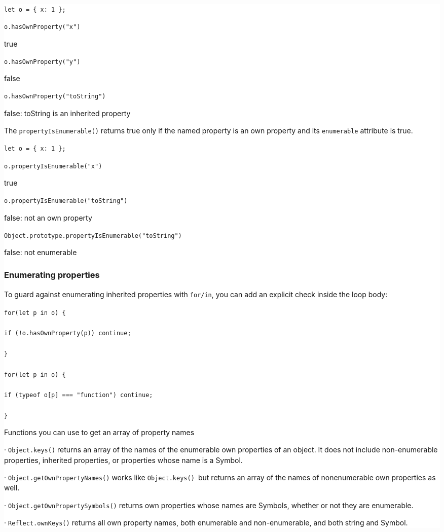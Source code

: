 `let o = { x: 1 };`

`o.hasOwnProperty("x")`

true

`o.hasOwnProperty("y")`

false

`o.hasOwnProperty("toString")`

false: toString is an inherited property

The `propertyIsEnumerable()` returns true only if the named property is an own property and its `enumerable` attribute is true.

`let o = { x: 1 };`

`o.propertyIsEnumerable("x")`

true

`o.propertyIsEnumerable("toString")`

false: not an own property

`Object.prototype.propertyIsEnumerable("toString")`

false: not enumerable

### Enumerating properties

To guard against enumerating inherited properties with `for/in`, you can add an explicit check inside the loop body:

    for(let p in o) {

    if (!o.hasOwnProperty(p)) continue;

    }

    for(let p in o) {

    if (typeof o[p] === "function") continue;

    }

Functions you can use to get an array of property names

· `Object.keys()` returns an array of the names of the enumerable own properties of an object. It does not include non-enumerable properties, inherited properties, or properties whose name is a Symbol.

· `Object.getOwnPropertyNames()` works like `Object.keys() `but returns an array of the names of nonenumerable own properties as well.

· `Object.getOwnPropertySymbols()` returns own properties whose names are Symbols, whether or not they are enumerable.

· `Reflect.ownKeys()` returns all own property names, both enumerable and non-enumerable, and both string and Symbol.
